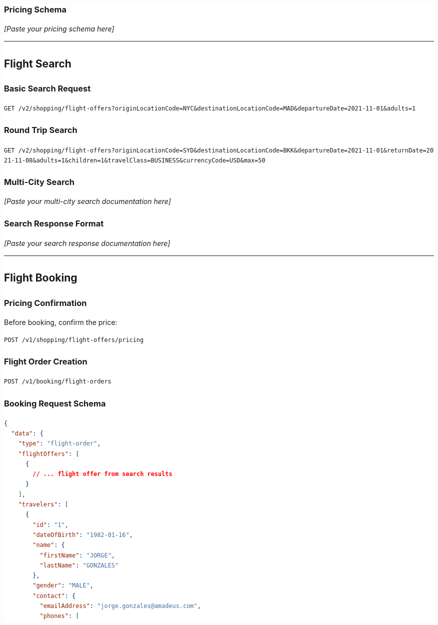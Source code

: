 ### Pricing Schema
*[Paste your pricing schema here]*

---

## Flight Search

### Basic Search Request
```http
GET /v2/shopping/flight-offers?originLocationCode=NYC&destinationLocationCode=MAD&departureDate=2021-11-01&adults=1
```

### Round Trip Search
```http
GET /v2/shopping/flight-offers?originLocationCode=SYD&destinationLocationCode=BKK&departureDate=2021-11-01&returnDate=2021-11-08&adults=1&children=1&travelClass=BUSINESS&currencyCode=USD&max=50
```

### Multi-City Search
*[Paste your multi-city search documentation here]*

### Search Response Format
*[Paste your search response documentation here]*

---

## Flight Booking

### Pricing Confirmation
Before booking, confirm the price:
```http
POST /v1/shopping/flight-offers/pricing
```

### Flight Order Creation
```http
POST /v1/booking/flight-orders
```

### Booking Request Schema
```json
{
  "data": {
    "type": "flight-order",
    "flightOffers": [
      {
        // ... flight offer from search results
      }
    ],
    "travelers": [
      {
        "id": "1",
        "dateOfBirth": "1982-01-16",
        "name": {
          "firstName": "JORGE",
          "lastName": "GONZALES"
        },
        "gender": "MALE",
        "contact": {
          "emailAddress": "jorge.gonzales@amadeus.com",
          "phones": [
```